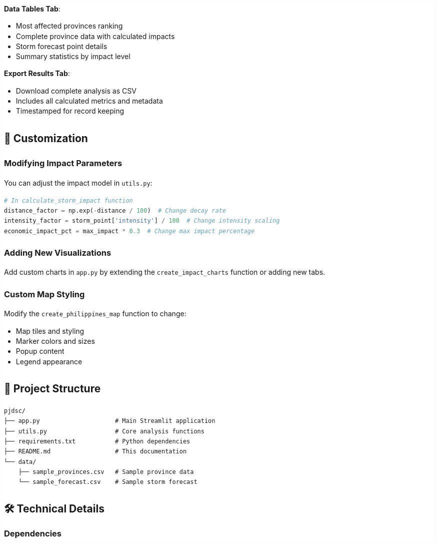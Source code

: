 **Data Tables Tab**:
- Most affected provinces ranking
- Complete province data with calculated impacts
- Storm forecast point details
- Summary statistics by impact level

**Export Results Tab**:
- Download complete analysis as CSV
- Includes all calculated metrics and metadata
- Timestamped for record keeping

## 🔧 Customization

### Modifying Impact Parameters

You can adjust the impact model in `utils.py`:

```python
# In calculate_storm_impact function
distance_factor = np.exp(-distance / 100)  # Change decay rate
intensity_factor = storm_point['intensity'] / 100  # Change intensity scaling
economic_impact_pct = max_impact * 0.3  # Change max impact percentage
```

### Adding New Visualizations

Add custom charts in `app.py` by extending the `create_impact_charts` function or adding new tabs.

### Custom Map Styling

Modify the `create_philippines_map` function to change:
- Map tiles and styling
- Marker colors and sizes
- Popup content
- Legend appearance

## 📁 Project Structure

```
pjdsc/
├── app.py                     # Main Streamlit application
├── utils.py                   # Core analysis functions
├── requirements.txt           # Python dependencies
├── README.md                  # This documentation
└── data/
    ├── sample_provinces.csv   # Sample province data
    └── sample_forecast.csv    # Sample storm forecast
```

## 🛠️ Technical Details

### Dependencies
